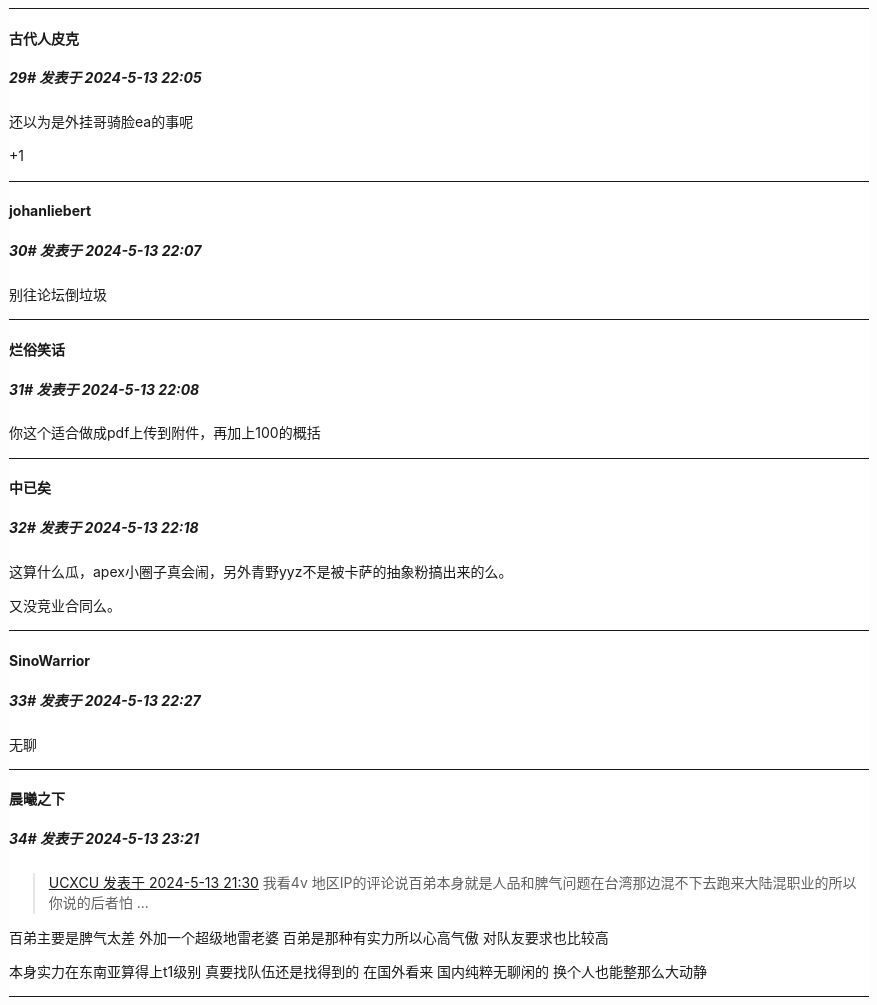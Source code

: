 *****

####  古代人皮克  
##### 29#       发表于 2024-5-13 22:05

还以为是外挂哥骑脸ea的事呢

+1

*****

####  johanliebert  
##### 30#       发表于 2024-5-13 22:07

别往论坛倒垃圾

*****

####  烂俗笑话  
##### 31#       发表于 2024-5-13 22:08

你这个适合做成pdf上传到附件，再加上100的概括

*****

####  中已矣  
##### 32#       发表于 2024-5-13 22:18

这算什么瓜，apex小圈子真会闹，另外青野yyz不是被卡萨的抽象粉搞出来的么。

又没竞业合同么。

*****

####  SinoWarrior  
##### 33#       发表于 2024-5-13 22:27

无聊

*****

####  晨曦之下  
##### 34#       发表于 2024-5-13 23:21

<blockquote><a href="httphttps://bbs.saraba1st.com/2b/forum.php?mod=redirect&amp;goto=findpost&amp;pid=64909576&amp;ptid=2183598" target="_blank">UCXCU 发表于 2024-5-13 21:30</a>
我看4v 地区IP的评论说百弟本身就是人品和脾气问题在台湾那边混不下去跑来大陆混职业的所以你说的后者怕 ...</blockquote>
百弟主要是脾气太差 外加一个超级地雷老婆
百弟是那种有实力所以心高气傲 对队友要求也比较高

本身实力在东南亚算得上t1级别 真要找队伍还是找得到的
在国外看来 国内纯粹无聊闲的 换个人也能整那么大动静

*****
